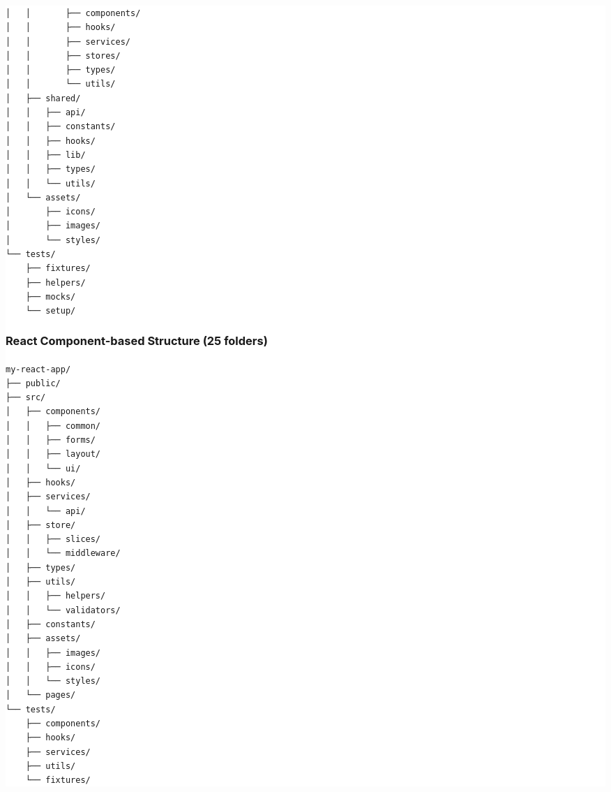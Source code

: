 ```text
│   │       ├── components/
│   │       ├── hooks/
│   │       ├── services/
│   │       ├── stores/
│   │       ├── types/
│   │       └── utils/
│   ├── shared/
│   │   ├── api/
│   │   ├── constants/
│   │   ├── hooks/
│   │   ├── lib/
│   │   ├── types/
│   │   └── utils/
│   └── assets/
│       ├── icons/
│       ├── images/
│       └── styles/
└── tests/
    ├── fixtures/
    ├── helpers/
    ├── mocks/
    └── setup/
```

### React Component-based Structure (25 folders)

```text
my-react-app/
├── public/
├── src/
│   ├── components/
│   │   ├── common/
│   │   ├── forms/
│   │   ├── layout/
│   │   └── ui/
│   ├── hooks/
│   ├── services/
│   │   └── api/
│   ├── store/
│   │   ├── slices/
│   │   └── middleware/
│   ├── types/
│   ├── utils/
│   │   ├── helpers/
│   │   └── validators/
│   ├── constants/
│   ├── assets/
│   │   ├── images/
│   │   ├── icons/
│   │   └── styles/
│   └── pages/
└── tests/
    ├── components/
    ├── hooks/
    ├── services/
    ├── utils/
    └── fixtures/
```
